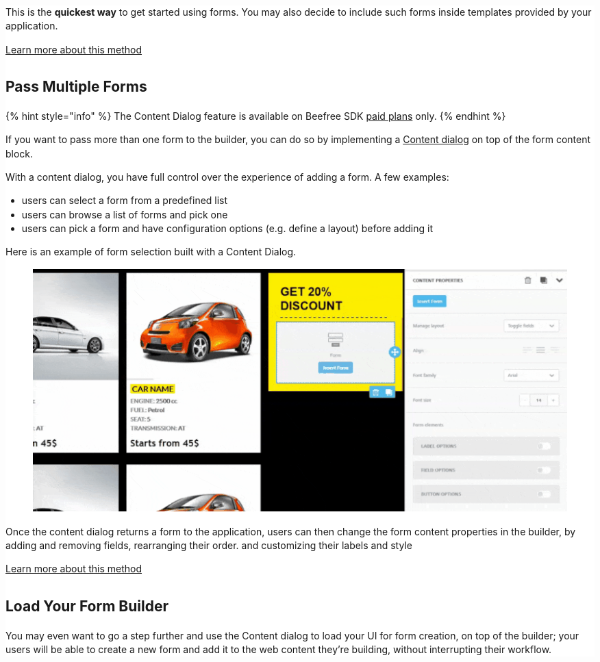 This is the **quickest way** to get started using forms. You may also decide to include such forms inside templates provided by your application.

[Learn more about this method](passing-forms-to-the-builder.md)

## Pass Multiple Forms

{% hint style="info" %}
The Content Dialog feature is available on Beefree SDK [paid plans](https://dam.beefree.io/pluginpricing) only.
{% endhint %}

If you want to pass more than one form to the builder, you can do so by implementing a [Content dialog](../../../configure/advanced-options/content-dialog.md) on top of the form content block.

With a content dialog, you have full control over the experience of adding a form. A few examples:

* users can select a form from a predefined list
* users can browse a list of forms and pick one
* users can pick a form and have configuration options (e.g. define a layout) before adding it

Here is an example of form selection built with a Content Dialog.

<figure><img src="../../../.gitbook/assets/2Content-dialog-to-select-form_2.gif" alt=""><figcaption></figcaption></figure>

Once the content dialog returns a form to the application, users can then change the form content properties in the builder, by adding and removing fields, rearranging their order. and customizing their labels and style

[Learn more about this method](passing-forms-to-the-builder.md)

## Load Your Form Builder

You may even want to go a step further and use the Content dialog to load your UI for form creation, on top of the builder; your users will be able to create a new form and add it to the web content they’re building, without interrupting their workflow.
